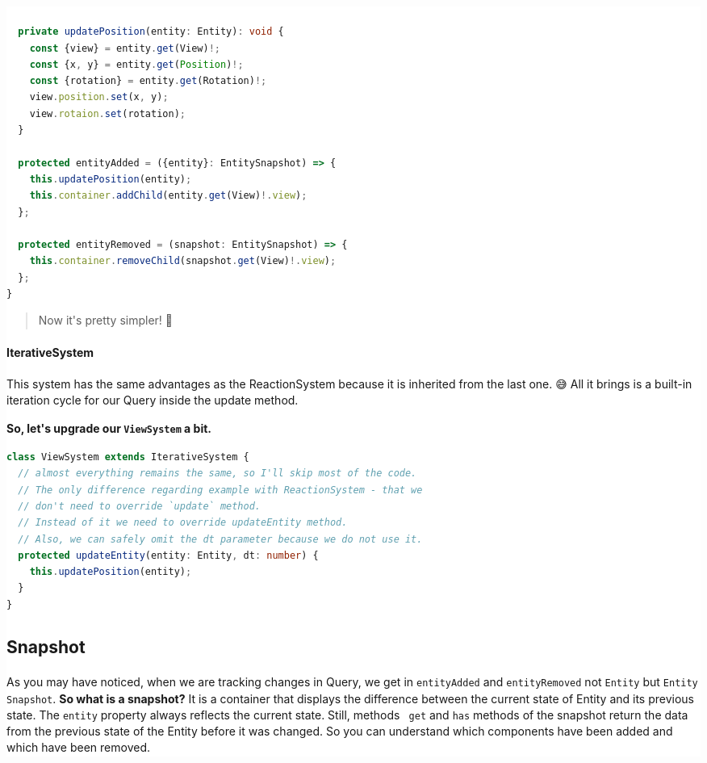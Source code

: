 ```typescript

  private updatePosition(entity: Entity): void {
    const {view} = entity.get(View)!;
    const {x, y} = entity.get(Position)!;
    const {rotation} = entity.get(Rotation)!;
    view.position.set(x, y);
    view.rotaion.set(rotation);
  }

  protected entityAdded = ({entity}: EntitySnapshot) => {
    this.updatePosition(entity);
    this.container.addChild(entity.get(View)!.view);
  };

  protected entityRemoved = (snapshot: EntitySnapshot) => {
    this.container.removeChild(snapshot.get(View)!.view);
  };
}
```

> Now it's pretty simpler! 🎉

#### IterativeSystem

This system has the same advantages as the ReactionSystem because it is inherited from the last one. 😅 All it brings is
a built-in iteration cycle for our Query inside the update method.

**So, let's upgrade our `ViewSystem` a bit.**

```typescript
class ViewSystem extends IterativeSystem {
  // almost everything remains the same, so I'll skip most of the code.
  // The only difference regarding example with ReactionSystem - that we 
  // don't need to override `update` method. 
  // Instead of it we need to override updateEntity method.
  // Also, we can safely omit the dt parameter because we do not use it.
  protected updateEntity(entity: Entity, dt: number) {
    this.updatePosition(entity);
  }
}
```

## Snapshot

As you may have noticed, when we are tracking changes in Query, we get in `entityAdded` and `entityRemoved` not `Entity`
but `EntitySnapshot`.
**So what is a snapshot?**
It is a container that displays the difference between the current state of Entity and its previous state. The `entity`
property always reflects the current state. Still, methods ` get` and `has` methods of the snapshot return the data from
the previous state of the Entity before it was changed. So you can understand which components have been added and which
have been removed.
